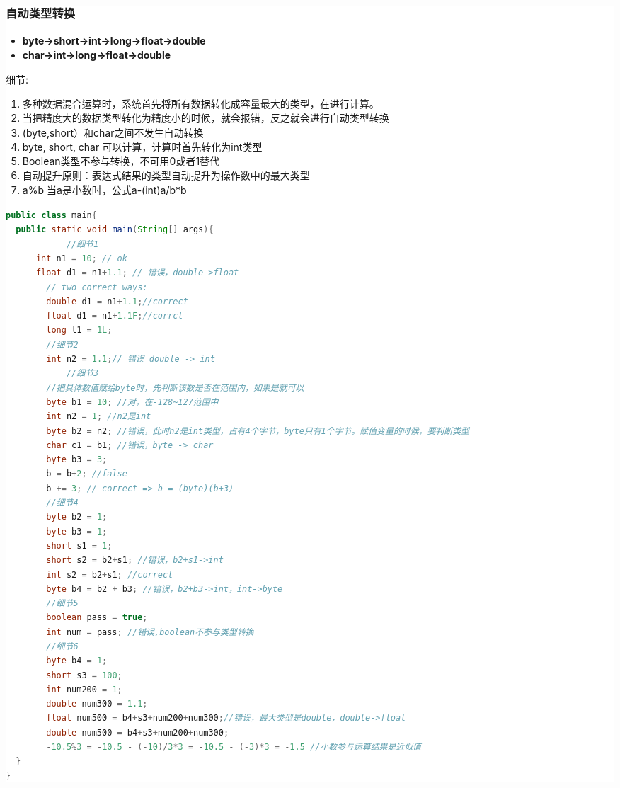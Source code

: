 ### 自动类型转换

- **byte→short→int→long→float→double**
- **char→int→long→float→double**

细节:

1. 多种数据混合运算时，系统首先将所有数据转化成容量最大的类型，在进行计算。
2. 当把精度大的数据类型转化为精度小的时候，就会报错，反之就会进行自动类型转换
3. (byte,short）和char之间不发生自动转换
4. byte, short, char 可以计算，计算时首先转化为int类型
5. Boolean类型不参与转换，不可用0或者1替代
6. 自动提升原则：表达式结果的类型自动提升为操作数中的最大类型
7. a%b 当a是小数时，公式a-(int)a/b*b

```java
public class main{
  public static void main(String[] args){
			//细节1
      int n1 = 10; // ok
      float d1 = n1+1.1; // 错误，double->float
    	// two correct ways:
    	double d1 = n1+1.1;//correct
    	float d1 = n1+1.1F;//corrct
    	long l1 = 1L;
    	//细节2
    	int n2 = 1.1;// 错误 double -> int
			//细节3
    	//把具体数值赋给byte时，先判断该数是否在范围内，如果是就可以
    	byte b1 = 10; //对，在-128~127范围中
   		int n2 = 1; //n2是int
    	byte b2 = n2; //错误，此时n2是int类型，占有4个字节，byte只有1个字节。赋值变量的时候，要判断类型
    	char c1 = b1; //错误，byte -> char
    	byte b3 = 3;
    	b = b+2; //false
    	b += 3; // correct => b = (byte)(b+3)
    	//细节4
    	byte b2 = 1;
    	byte b3 = 1;
    	short s1 = 1;
    	short s2 = b2+s1; //错误，b2+s1->int
    	int s2 = b2+s1; //correct
    	byte b4 = b2 + b3; //错误，b2+b3->int，int->byte
    	//细节5
    	boolean pass = true;
    	int num = pass; //错误,boolean不参与类型转换
    	//细节6
    	byte b4 = 1;
    	short s3 = 100;
    	int num200 = 1;
    	double num300 = 1.1;
    	float num500 = b4+s3+num200+num300;//错误，最大类型是double，double->float
    	double num500 = b4+s3+num200+num300;
    	-10.5%3 = -10.5 - (-10)/3*3 = -10.5 - (-3)*3 = -1.5 //小数参与运算结果是近似值 
  }
}
```
